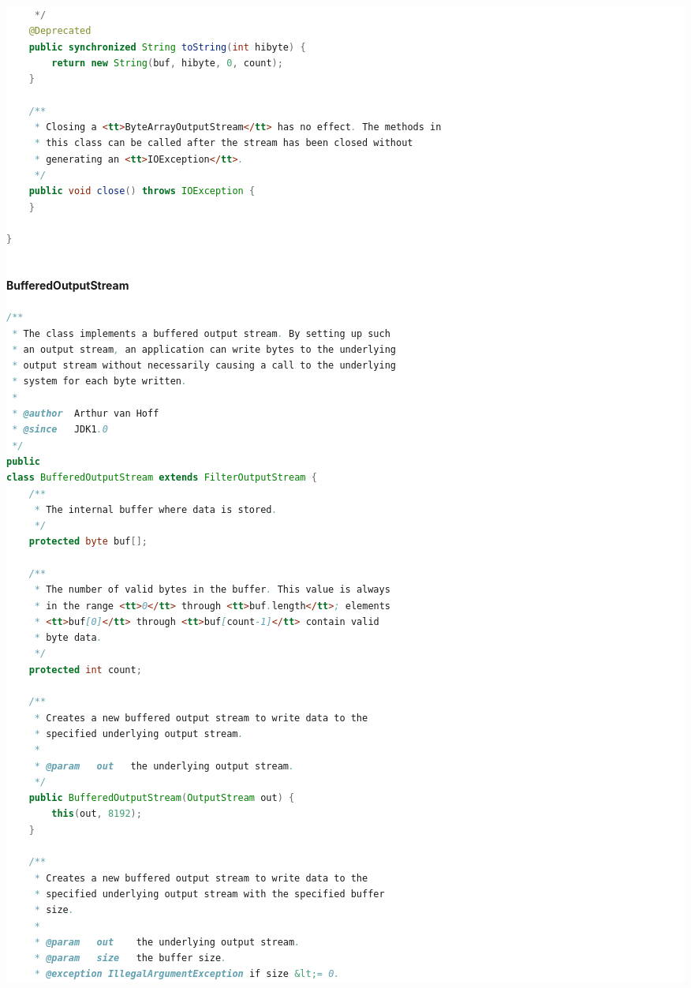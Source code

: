 ```java
     */
    @Deprecated
    public synchronized String toString(int hibyte) {
        return new String(buf, hibyte, 0, count);
    }

    /**
     * Closing a <tt>ByteArrayOutputStream</tt> has no effect. The methods in
     * this class can be called after the stream has been closed without
     * generating an <tt>IOException</tt>.
     */
    public void close() throws IOException {
    }

}
    
```



#### BufferedOutputStream

```java
/**
 * The class implements a buffered output stream. By setting up such
 * an output stream, an application can write bytes to the underlying
 * output stream without necessarily causing a call to the underlying
 * system for each byte written.
 *
 * @author  Arthur van Hoff
 * @since   JDK1.0
 */
public
class BufferedOutputStream extends FilterOutputStream {
    /**
     * The internal buffer where data is stored.
     */
    protected byte buf[];

    /**
     * The number of valid bytes in the buffer. This value is always
     * in the range <tt>0</tt> through <tt>buf.length</tt>; elements
     * <tt>buf[0]</tt> through <tt>buf[count-1]</tt> contain valid
     * byte data.
     */
    protected int count;

    /**
     * Creates a new buffered output stream to write data to the
     * specified underlying output stream.
     *
     * @param   out   the underlying output stream.
     */
    public BufferedOutputStream(OutputStream out) {
        this(out, 8192);
    }

    /**
     * Creates a new buffered output stream to write data to the
     * specified underlying output stream with the specified buffer
     * size.
     *
     * @param   out    the underlying output stream.
     * @param   size   the buffer size.
     * @exception IllegalArgumentException if size &lt;= 0.
```